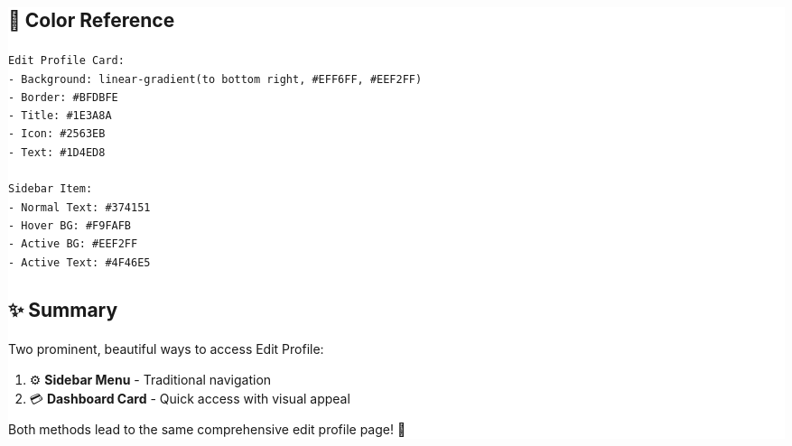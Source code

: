 ## 🎨 Color Reference

```
Edit Profile Card:
- Background: linear-gradient(to bottom right, #EFF6FF, #EEF2FF)
- Border: #BFDBFE
- Title: #1E3A8A
- Icon: #2563EB
- Text: #1D4ED8

Sidebar Item:
- Normal Text: #374151
- Hover BG: #F9FAFB
- Active BG: #EEF2FF
- Active Text: #4F46E5
```

## ✨ Summary

Two prominent, beautiful ways to access Edit Profile:
1. ⚙️ **Sidebar Menu** - Traditional navigation
2. 💳 **Dashboard Card** - Quick access with visual appeal

Both methods lead to the same comprehensive edit profile page! 🎉
